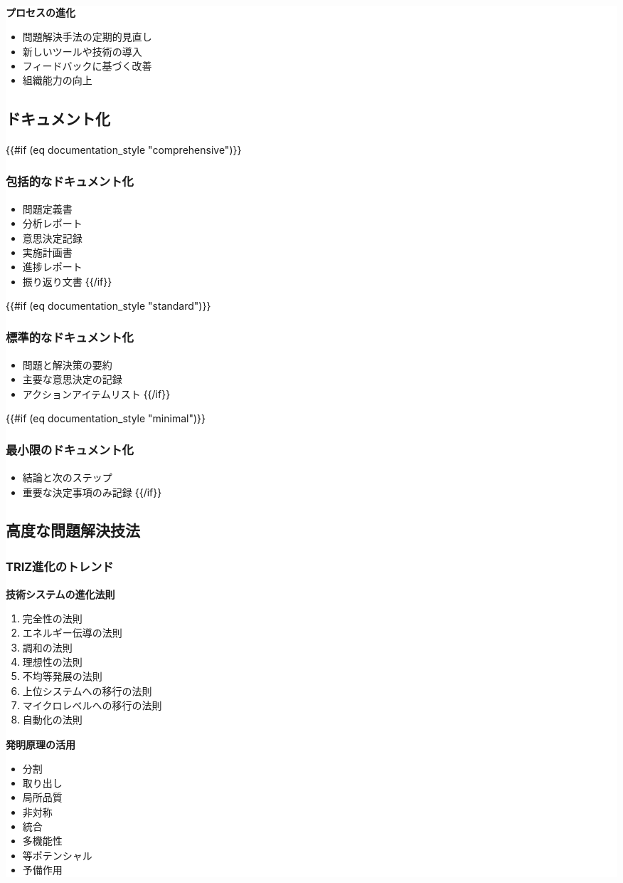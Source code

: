 **プロセスの進化**
- 問題解決手法の定期的見直し
- 新しいツールや技術の導入
- フィードバックに基づく改善
- 組織能力の向上

## ドキュメント化

{{#if (eq documentation_style "comprehensive")}}
### 包括的なドキュメント化
- 問題定義書
- 分析レポート
- 意思決定記録
- 実施計画書
- 進捗レポート
- 振り返り文書
{{/if}}

{{#if (eq documentation_style "standard")}}
### 標準的なドキュメント化
- 問題と解決策の要約
- 主要な意思決定の記録
- アクションアイテムリスト
{{/if}}

{{#if (eq documentation_style "minimal")}}
### 最小限のドキュメント化
- 結論と次のステップ
- 重要な決定事項のみ記録
{{/if}}

## 高度な問題解決技法

### TRIZ進化のトレンド

**技術システムの進化法則**
1. 完全性の法則
2. エネルギー伝導の法則
3. 調和の法則
4. 理想性の法則
5. 不均等発展の法則
6. 上位システムへの移行の法則
7. マイクロレベルへの移行の法則
8. 自動化の法則

**発明原理の活用**
- 分割
- 取り出し
- 局所品質
- 非対称
- 統合
- 多機能性
- 等ポテンシャル
- 予備作用
